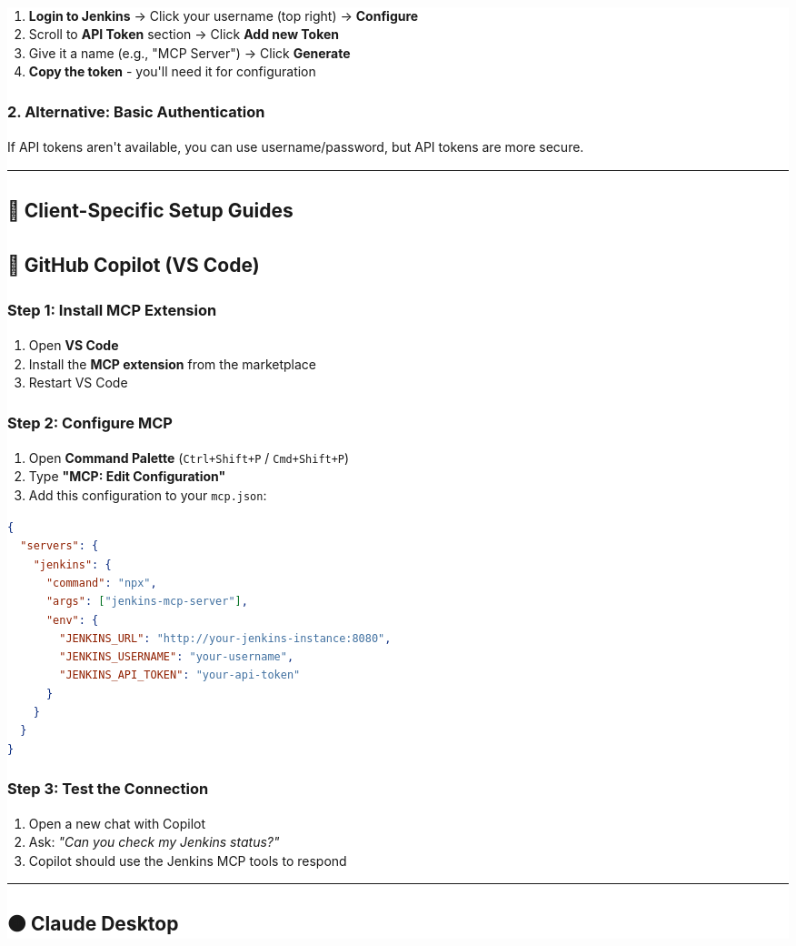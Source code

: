 1. **Login to Jenkins** → Click your username (top right) → **Configure**
2. Scroll to **API Token** section → Click **Add new Token**
3. Give it a name (e.g., "MCP Server") → Click **Generate** 
4. **Copy the token** - you'll need it for configuration

### 2. Alternative: Basic Authentication

If API tokens aren't available, you can use username/password, but API tokens are more secure.

---

## 🤖 Client-Specific Setup Guides

## 🔵 **GitHub Copilot (VS Code)**

### Step 1: Install MCP Extension
1. Open **VS Code**
2. Install the **MCP extension** from the marketplace
3. Restart VS Code

### Step 2: Configure MCP
1. Open **Command Palette** (`Ctrl+Shift+P` / `Cmd+Shift+P`)
2. Type **"MCP: Edit Configuration"**
3. Add this configuration to your `mcp.json`:

```json
{
  "servers": {
    "jenkins": {
      "command": "npx",
      "args": ["jenkins-mcp-server"],
      "env": {
        "JENKINS_URL": "http://your-jenkins-instance:8080",
        "JENKINS_USERNAME": "your-username",
        "JENKINS_API_TOKEN": "your-api-token"
      }
    }
  }
}
```

### Step 3: Test the Connection
1. Open a new chat with Copilot
2. Ask: *"Can you check my Jenkins status?"*
3. Copilot should use the Jenkins MCP tools to respond

---

## 🟠 **Claude Desktop**

